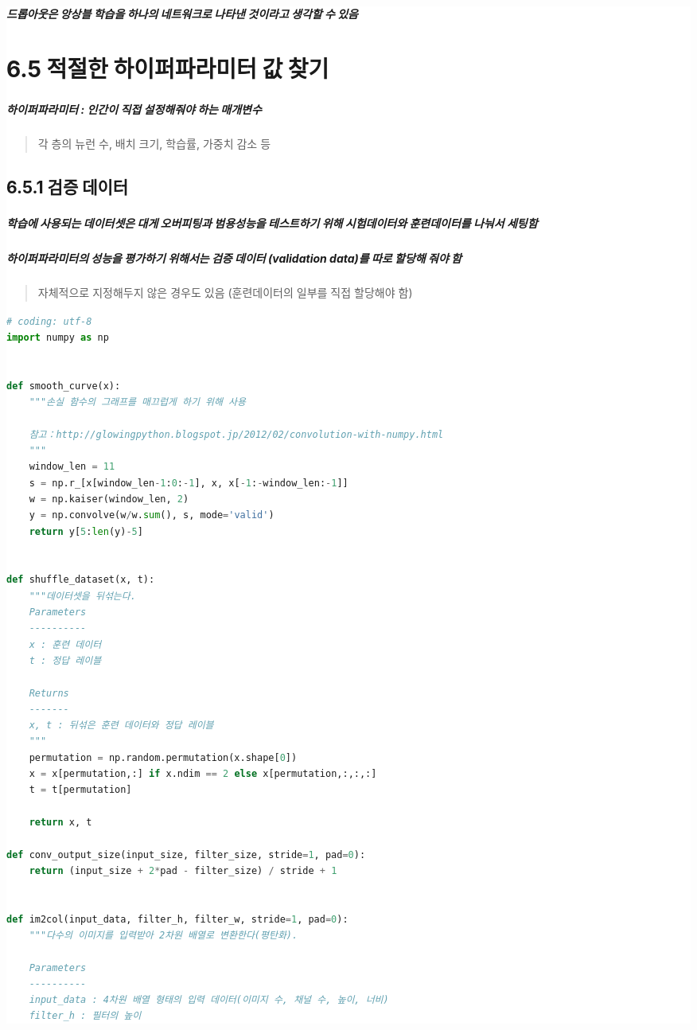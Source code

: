##### 드롭아웃은 앙상블 학습을 하나의 네트워크로 나타낸 것이라고 생각할 수 있음

# 6.5 적절한 하이퍼파라미터 값 찾기

##### 하이퍼파라미터 : 인간이 직접 설정해줘야 하는 매개변수
> 각 층의 뉴런 수, 배치 크기, 학습률, 가중치 감소 등 

## 6.5.1 검증 데이터

##### 학습에 사용되는 데이터셋은 대게 오버피팅과 범용성능을 테스트하기 위해 시험데이터와 훈련데이터를 나눠서 세팅함 
##### 하이퍼파라미터의 성능을 평가하기 위해서는 검증 데이터 (validation data)를 따로 할당해 줘야 함
> 자체적으로 지정해두지 않은 경우도 있음 (훈련데이터의 일부를 직접 할당해야 함)


```python
# coding: utf-8
import numpy as np


def smooth_curve(x):
    """손실 함수의 그래프를 매끄럽게 하기 위해 사용
    
    참고：http://glowingpython.blogspot.jp/2012/02/convolution-with-numpy.html
    """
    window_len = 11
    s = np.r_[x[window_len-1:0:-1], x, x[-1:-window_len:-1]]
    w = np.kaiser(window_len, 2)
    y = np.convolve(w/w.sum(), s, mode='valid')
    return y[5:len(y)-5]


def shuffle_dataset(x, t):
    """데이터셋을 뒤섞는다.
    Parameters
    ----------
    x : 훈련 데이터
    t : 정답 레이블
    
    Returns
    -------
    x, t : 뒤섞은 훈련 데이터와 정답 레이블
    """
    permutation = np.random.permutation(x.shape[0])
    x = x[permutation,:] if x.ndim == 2 else x[permutation,:,:,:]
    t = t[permutation]

    return x, t

def conv_output_size(input_size, filter_size, stride=1, pad=0):
    return (input_size + 2*pad - filter_size) / stride + 1


def im2col(input_data, filter_h, filter_w, stride=1, pad=0):
    """다수의 이미지를 입력받아 2차원 배열로 변환한다(평탄화).
    
    Parameters
    ----------
    input_data : 4차원 배열 형태의 입력 데이터(이미지 수, 채널 수, 높이, 너비)
    filter_h : 필터의 높이
